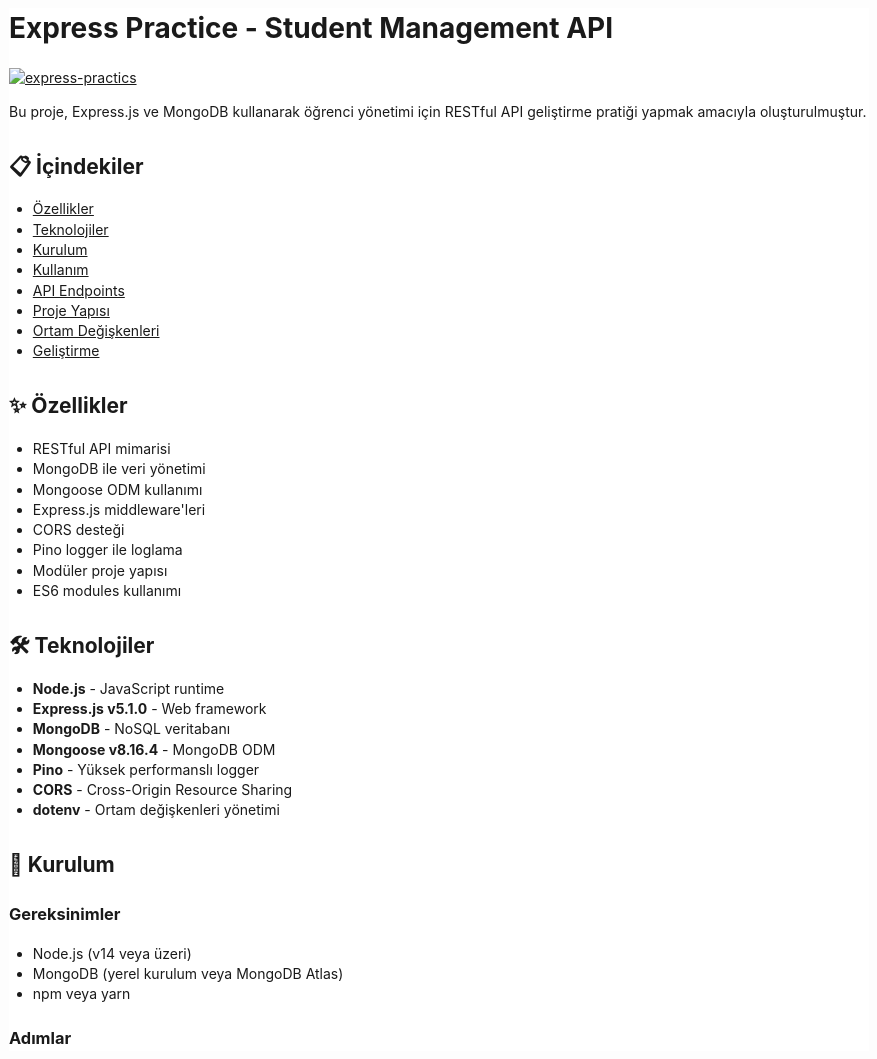 # Express Practice - Student Management API

[![express-practics](https://wakatime.com/badge/user/602e419d-f1c9-4979-ac85-a3da5d93f7e7/project/9c313cfd-f326-4f61-aa69-b6fea69cdcb1.svg)](https://wakatime.com/badge/user/602e419d-f1c9-4979-ac85-a3da5d93f7e7/project/9c313cfd-f326-4f61-aa69-b6fea69cdcb1)

Bu proje, Express.js ve MongoDB kullanarak öğrenci yönetimi için RESTful API geliştirme pratiği yapmak amacıyla oluşturulmuştur.

## 📋 İçindekiler

- [Özellikler](#özellikler)
- [Teknolojiler](#teknolojiler)
- [Kurulum](#kurulum)
- [Kullanım](#kullanım)
- [API Endpoints](#api-endpoints)
- [Proje Yapısı](#proje-yapısı)
- [Ortam Değişkenleri](#ortam-değişkenleri)
- [Geliştirme](#geliştirme)

## ✨ Özellikler

- RESTful API mimarisi
- MongoDB ile veri yönetimi
- Mongoose ODM kullanımı
- Express.js middleware'leri
- CORS desteği
- Pino logger ile loglama
- Modüler proje yapısı
- ES6 modules kullanımı

## 🛠 Teknolojiler

- **Node.js** - JavaScript runtime
- **Express.js v5.1.0** - Web framework
- **MongoDB** - NoSQL veritabanı
- **Mongoose v8.16.4** - MongoDB ODM
- **Pino** - Yüksek performanslı logger
- **CORS** - Cross-Origin Resource Sharing
- **dotenv** - Ortam değişkenleri yönetimi

## 🚀 Kurulum

### Gereksinimler

- Node.js (v14 veya üzeri)
- MongoDB (yerel kurulum veya MongoDB Atlas)
- npm veya yarn

### Adımlar
